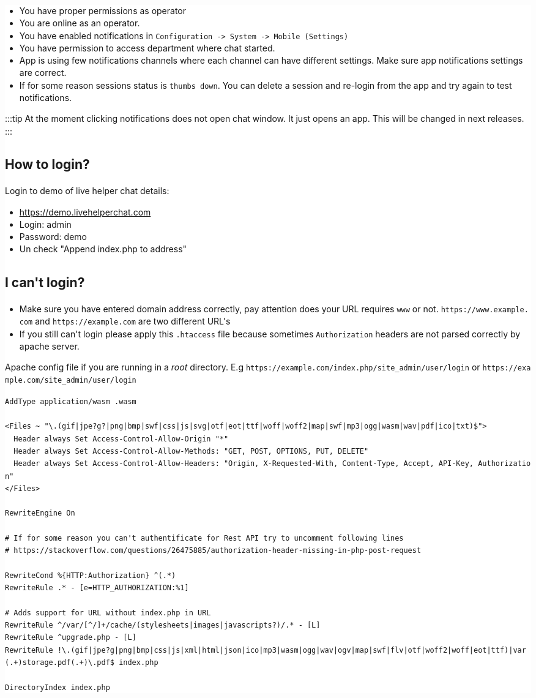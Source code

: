  * You have proper permissions as operator
 * You are online as an operator.
 * You have enabled notifications in `Configuration -> System -> Mobile (Settings)`
 * You have permission to access department where chat started.
 * App is using few notifications channels where each channel can have different settings. Make sure app notifications settings are correct.
 * If for some reason sessions status is `thumbs down`. You can delete a session and re-login from the app and try again to test notifications.

:::tip 
At the moment clicking notifications does not open chat window. It just opens an app. This will be changed in next releases.
:::

## How to login?

Login to demo of live helper chat details: 
 
 * https://demo.livehelperchat.com
 * Login: admin
 * Password: demo
 * Un check "Append index.php to address"

## I can't login?

 * Make sure you have entered domain address correctly, pay attention does your URL requires `www` or not. `https://www.example.com` and `https://example.com` are two different URL's
 * If you still can't login please apply this `.htaccess` file because sometimes `Authorization` headers are not parsed correctly by apache server.
 
Apache config file if you are running in a *root* directory. E.g `https://example.com/index.php/site_admin/user/login` or `https://example.com/site_admin/user/login`
 
```apacheconfig
AddType application/wasm .wasm

<Files ~ "\.(gif|jpe?g?|png|bmp|swf|css|js|svg|otf|eot|ttf|woff|woff2|map|swf|mp3|ogg|wasm|wav|pdf|ico|txt)$">
  Header always Set Access-Control-Allow-Origin "*"
  Header always Set Access-Control-Allow-Methods: "GET, POST, OPTIONS, PUT, DELETE"
  Header always Set Access-Control-Allow-Headers: "Origin, X-Requested-With, Content-Type, Accept, API-Key, Authorization"
</Files>

RewriteEngine On

# If for some reason you can't authentificate for Rest API try to uncomment following lines
# https://stackoverflow.com/questions/26475885/authorization-header-missing-in-php-post-request

RewriteCond %{HTTP:Authorization} ^(.*)
RewriteRule .* - [e=HTTP_AUTHORIZATION:%1]

# Adds support for URL without index.php in URL
RewriteRule ^/var/[^/]+/cache/(stylesheets|images|javascripts?)/.* - [L]
RewriteRule ^upgrade.php - [L]
RewriteRule !\.(gif|jpe?g|png|bmp|css|js|xml|html|json|ico|mp3|wasm|ogg|wav|ogv|map|swf|flv|otf|woff2|woff|eot|ttf)|var(.+)storage.pdf(.+)\.pdf$ index.php

DirectoryIndex index.php
```

